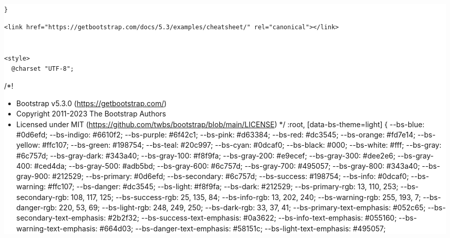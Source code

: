   
    }  
  
  
  </script>


   

    <link href="https://getbootstrap.com/docs/5.3/examples/cheatsheet/" rel="canonical"></link>

    
    <style>
      @charset "UTF-8";

/*!
 * Bootstrap  v5.3.0 (https://getbootstrap.com/)
 * Copyright 2011-2023 The Bootstrap Authors
 * Licensed under MIT (https://github.com/twbs/bootstrap/blob/main/LICENSE)
 */
:root,
[data-bs-theme=light] {
    --bs-blue: #0d6efd;
    --bs-indigo: #6610f2;
    --bs-purple: #6f42c1;
    --bs-pink: #d63384;
    --bs-red: #dc3545;
    --bs-orange: #fd7e14;
    --bs-yellow: #ffc107;
    --bs-green: #198754;
    --bs-teal: #20c997;
    --bs-cyan: #0dcaf0;
    --bs-black: #000;
    --bs-white: #fff;
    --bs-gray: #6c757d;
    --bs-gray-dark: #343a40;
    --bs-gray-100: #f8f9fa;
    --bs-gray-200: #e9ecef;
    --bs-gray-300: #dee2e6;
    --bs-gray-400: #ced4da;
    --bs-gray-500: #adb5bd;
    --bs-gray-600: #6c757d;
    --bs-gray-700: #495057;
    --bs-gray-800: #343a40;
    --bs-gray-900: #212529;
    --bs-primary: #0d6efd;
    --bs-secondary: #6c757d;
    --bs-success: #198754;
    --bs-info: #0dcaf0;
    --bs-warning: #ffc107;
    --bs-danger: #dc3545;
    --bs-light: #f8f9fa;
    --bs-dark: #212529;
    --bs-primary-rgb: 13, 110, 253;
    --bs-secondary-rgb: 108, 117, 125;
    --bs-success-rgb: 25, 135, 84;
    --bs-info-rgb: 13, 202, 240;
    --bs-warning-rgb: 255, 193, 7;
    --bs-danger-rgb: 220, 53, 69;
    --bs-light-rgb: 248, 249, 250;
    --bs-dark-rgb: 33, 37, 41;
    --bs-primary-text-emphasis: #052c65;
    --bs-secondary-text-emphasis: #2b2f32;
    --bs-success-text-emphasis: #0a3622;
    --bs-info-text-emphasis: #055160;
    --bs-warning-text-emphasis: #664d03;
    --bs-danger-text-emphasis: #58151c;
    --bs-light-text-emphasis: #495057;